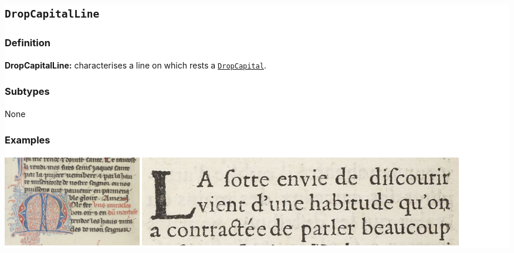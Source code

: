 
## `DropCapitalLine`

### Definition

**DropCapitalLine:** characterises a line on which rests a [`DropCapital`](https://github.com/SegmOnto/examples/tree/main/zones/DropCapital).

### Subtypes

None

### Examples

<img src="SegmOnto/btv1b84259980_f68.jpg" height="150px">
<img src="SegmOnto/btv1b86070385_f78.jpg" height="150px">
